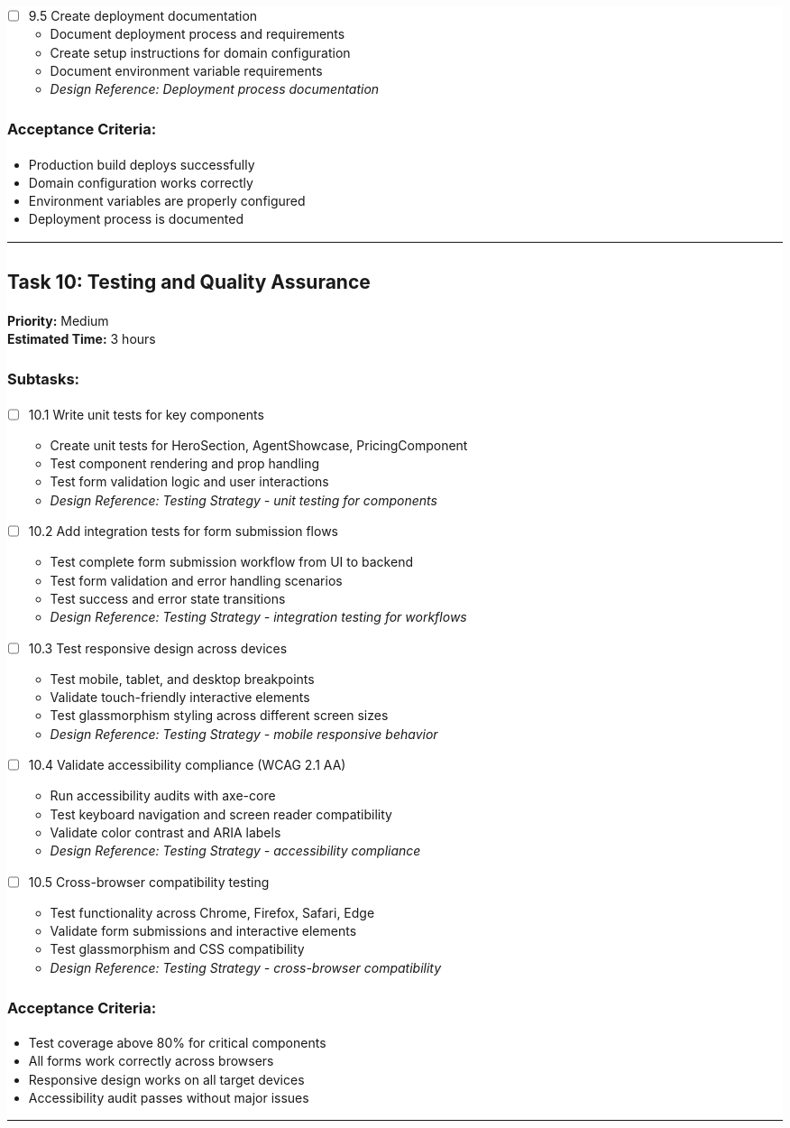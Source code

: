 - [ ] 9.5 Create deployment documentation
  - Document deployment process and requirements
  - Create setup instructions for domain configuration
  - Document environment variable requirements
  - _Design Reference: Deployment process documentation_

### Acceptance Criteria:
- Production build deploys successfully
- Domain configuration works correctly
- Environment variables are properly configured
- Deployment process is documented

---

## Task 10: Testing and Quality Assurance
**Priority:** Medium  
**Estimated Time:** 3 hours

### Subtasks:
- [ ] 10.1 Write unit tests for key components
  - Create unit tests for HeroSection, AgentShowcase, PricingComponent
  - Test component rendering and prop handling
  - Test form validation logic and user interactions
  - _Design Reference: Testing Strategy - unit testing for components_

- [ ] 10.2 Add integration tests for form submission flows
  - Test complete form submission workflow from UI to backend
  - Test form validation and error handling scenarios
  - Test success and error state transitions
  - _Design Reference: Testing Strategy - integration testing for workflows_

- [ ] 10.3 Test responsive design across devices
  - Test mobile, tablet, and desktop breakpoints
  - Validate touch-friendly interactive elements
  - Test glassmorphism styling across different screen sizes
  - _Design Reference: Testing Strategy - mobile responsive behavior_

- [ ] 10.4 Validate accessibility compliance (WCAG 2.1 AA)
  - Run accessibility audits with axe-core
  - Test keyboard navigation and screen reader compatibility
  - Validate color contrast and ARIA labels
  - _Design Reference: Testing Strategy - accessibility compliance_

- [ ] 10.5 Cross-browser compatibility testing
  - Test functionality across Chrome, Firefox, Safari, Edge
  - Validate form submissions and interactive elements
  - Test glassmorphism and CSS compatibility
  - _Design Reference: Testing Strategy - cross-browser compatibility_

### Acceptance Criteria:
- Test coverage above 80% for critical components
- All forms work correctly across browsers
- Responsive design works on all target devices
- Accessibility audit passes without major issues

---